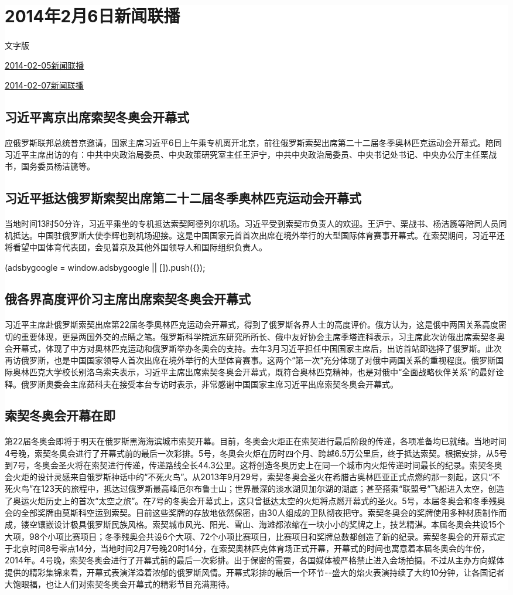 







# 2014年2月6日新闻联播
 文字版








[2014-02-05新闻联播](/xinwenlianbo/20140205)


[2014-02-07新闻联播](/xinwenlianbo/20140207)





## 习近平离京出席索契冬奥会开幕式


应俄罗斯联邦总统普京邀请，国家主席习近平6日上午乘专机离开北京，前往俄罗斯索契出席第二十二届冬季奥林匹克运动会开幕式。陪同习近平主席出访的有：中共中央政治局委员、中央政策研究室主任王沪宁，中共中央政治局委员、中央书记处书记、中央办公厅主任栗战书，国务委员杨洁篪等。


## 习近平抵达俄罗斯索契出席第二十二届冬季奥林匹克运动会开幕式


当地时间13时50分许，习近平乘坐的专机抵达索契阿德列尔机场。习近平受到索契市负责人的欢迎。王沪宁、栗战书、杨洁篪等陪同人员同机抵达。中国驻俄罗斯大使李辉也到机场迎接。这是中国国家元首首次出席在境外举行的大型国际体育赛事开幕式。在索契期间，习近平还将看望中国体育代表团，会见普京及其他外国领导人和国际组织负责人。





 (adsbygoogle = window.adsbygoogle || []).push({});

 
## 俄各界高度评价习主席出席索契冬奥会开幕式


习近平主席赴俄罗斯索契出席第22届冬季奥林匹克运动会开幕式，得到了俄罗斯各界人士的高度评价。俄方认为，这是俄中两国关系高度密切的重要体现，更是两国外交的点睛之笔。俄罗斯科学院远东研究所所长、俄中友好协会主席季塔连科表示，习主席此次访俄出席索契冬奥会开幕式，体现了中方对奥林匹克运动和俄罗斯举办冬奥会的支持。去年3月习近平担任中国国家主席后，出访首站即选择了俄罗斯。此次再访俄罗斯，也是中国国家领导人首次出席在境外举行的大型体育赛事。这两个“第一次”充分体现了对俄中两国关系的重视程度。俄罗斯国际奥林匹克大学校长别洛乌索夫表示，习近平主席出席索契冬奥会开幕式，既符合奥林匹克精神，也是对俄中“全面战略伙伴关系”的最好诠释。俄罗斯奥委会主席茹科夫在接受本台专访时表示，非常感谢中国国家主席习近平出席索契冬奥会开幕式。


## 索契冬奥会开幕在即


第22届冬奥会即将于明天在俄罗斯黑海海滨城市索契开幕。目前，冬奥会火炬正在索契进行最后阶段的传递，各项准备均已就绪。当地时间4号晚，索契冬奥会进行了开幕式前的最后一次彩排。5号，冬奥会火炬在历时四个月、跨越6.5万公里后，终于抵达索契。根据安排，从5号到7号，冬奥会圣火将在索契进行传递，传递路线全长44.3公里。这将创造冬奥历史上在同一个城市内火炬传递时间最长的纪录。索契冬奥会火炬的设计灵感来自俄罗斯神话中的“不死火鸟”。从2013年9月29号，索契冬奥会圣火在希腊古奥林匹亚正式点燃的那一刻起，这只“不死火鸟”在123天的旅程中，抵达过俄罗斯最高峰厄尔布鲁士山；世界最深的淡水湖贝加尔湖的湖底；甚至搭乘“联盟号”飞船进入太空，创造了奥运火炬历史上的首次“太空之旅”。在7号的冬奥会开幕式上，这只曾抵达太空的火炬将点燃开幕式的圣火。5号，本届冬奥会和冬季残奥会的全部奖牌由莫斯科空运到索契。目前这些奖牌的存放地依然保密，由30人组成的卫队彻夜把守。索契冬奥会的奖牌使用多种材质制作而成，镂空镶嵌设计极具俄罗斯民族风格。索契城市风光、阳光、雪山、海滩都浓缩在一块小小的奖牌之上，技艺精湛。本届冬奥会共设15个大项，98个小项比赛项目；冬季残奥会共设6个大项、72个小项比赛项目，比赛项目和奖牌总数都创造了新的纪录。索契冬奥会的开幕式定于北京时间8号零点14分，当地时间2月7号晚20时14分，在索契奥林匹克体育场正式开幕，开幕式的时间也寓意着本届冬奥会的年份，2014年。4号晚，索契冬奥会进行了开幕式前的最后一次彩排。出于保密的需要，各国媒体被严格禁止进入会场拍摄。不过从主办方向媒体提供的精彩集锦来看，开幕式表演洋溢着浓郁的俄罗斯风情。开幕式彩排的最后一个环节--盛大的焰火表演持续了大约10分钟，让各国记者大饱眼福，也让人们对索契冬奥会开幕式的精彩节目充满期待。
